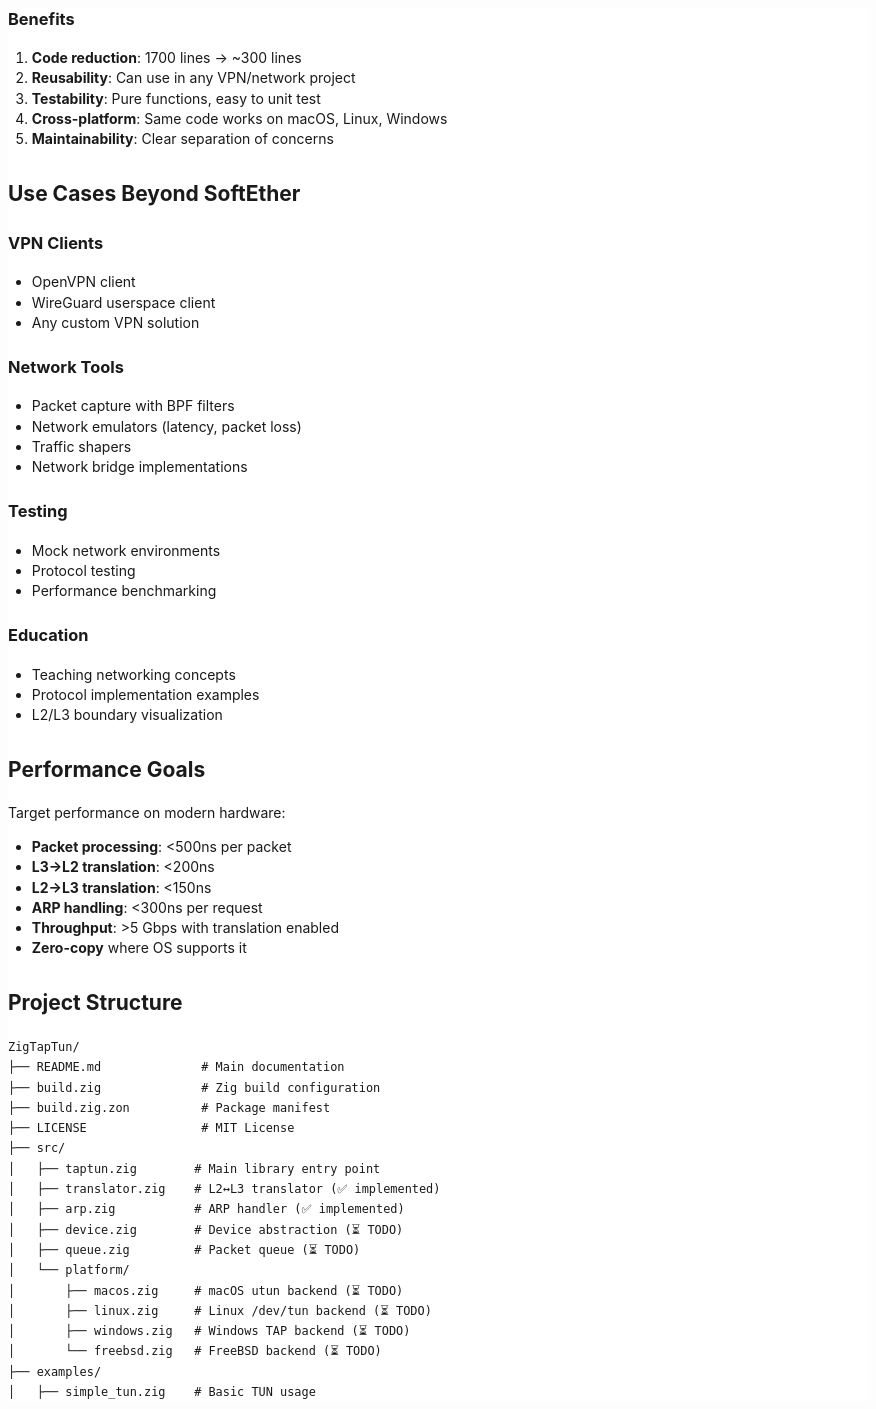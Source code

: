 ### Benefits
1. **Code reduction**: 1700 lines → ~300 lines
2. **Reusability**: Can use in any VPN/network project
3. **Testability**: Pure functions, easy to unit test
4. **Cross-platform**: Same code works on macOS, Linux, Windows
5. **Maintainability**: Clear separation of concerns

## Use Cases Beyond SoftEther

### VPN Clients
- OpenVPN client
- WireGuard userspace client
- Any custom VPN solution

### Network Tools
- Packet capture with BPF filters
- Network emulators (latency, packet loss)
- Traffic shapers
- Network bridge implementations

### Testing
- Mock network environments
- Protocol testing
- Performance benchmarking

### Education
- Teaching networking concepts
- Protocol implementation examples
- L2/L3 boundary visualization

## Performance Goals

Target performance on modern hardware:
- **Packet processing**: <500ns per packet
- **L3→L2 translation**: <200ns
- **L2→L3 translation**: <150ns
- **ARP handling**: <300ns per request
- **Throughput**: >5 Gbps with translation enabled
- **Zero-copy** where OS supports it

## Project Structure

```
ZigTapTun/
├── README.md              # Main documentation
├── build.zig              # Zig build configuration
├── build.zig.zon          # Package manifest
├── LICENSE                # MIT License
├── src/
│   ├── taptun.zig        # Main library entry point
│   ├── translator.zig    # L2↔L3 translator (✅ implemented)
│   ├── arp.zig           # ARP handler (✅ implemented)
│   ├── device.zig        # Device abstraction (⏳ TODO)
│   ├── queue.zig         # Packet queue (⏳ TODO)
│   └── platform/
│       ├── macos.zig     # macOS utun backend (⏳ TODO)
│       ├── linux.zig     # Linux /dev/tun backend (⏳ TODO)
│       ├── windows.zig   # Windows TAP backend (⏳ TODO)
│       └── freebsd.zig   # FreeBSD backend (⏳ TODO)
├── examples/
│   ├── simple_tun.zig    # Basic TUN usage
```